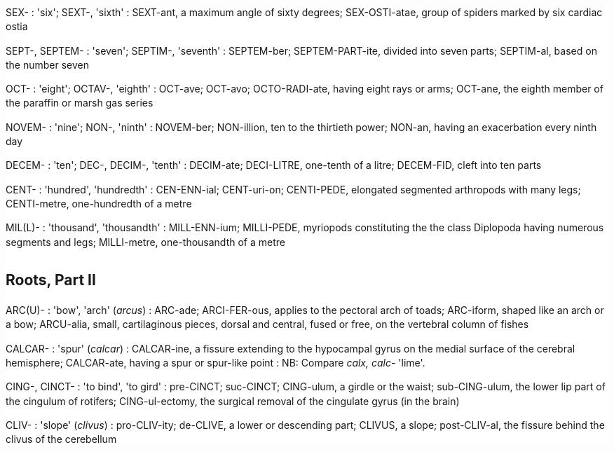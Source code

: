 SEX-
:   'six'; SEXT-, 'sixth'
:   SEXT-ant, a maximum angle of sixty degrees; SEX-OSTI-atae, group of spiders marked by six cardiac ostia

SEPT-, SEPTEM-
:   'seven'; SEPTIM-, 'seventh'
:   SEPTEM-ber; SEPTEM-PART-ite, divided into seven parts; SEPTIM-al, based on the number seven

OCT-
:   'eight'; OCTAV-, 'eighth'
:   OCT-ave; OCT-avo; OCTO-RADI-ate, having eight rays or arms; OCT-ane, the eighth member of the paraffin or marsh gas series

NOVEM-
:   'nine'; NON-, 'ninth'
:   NOVEM-ber; NON-illion, ten to the thirtieth power; NON-an, having an exacerbation every ninth day

DECEM-
:   'ten'; DEC-, DECIM-, 'tenth'
:   DECIM-ate; DECI-LITRE, one-tenth of a litre; DECEM-FID, cleft into ten parts

CENT-
:   'hundred', 'hundredth'
:   CEN-ENN-ial; CENT-uri-on; CENTI-PEDE, elongated segmented arthropods with many legs; CENTI-metre, one-hundredth of a metre

MIL(L)-
:   'thousand', 'thousandth'
:   MILL-ENN-ium; MILLI-PEDE, myriopods constituting the the class Diplopoda having numerous segments and legs; MILLI-metre, one-thousandth of a metre

## Roots, Part II

ARC(U)-
:   'bow', 'arch' (*arcus*)
:   ARC-ade; ARCI-FER-ous, applies to the pectoral arch of toads; ARC-iform, shaped like an arch or a bow; ARCU-alia, small, cartilaginous pieces, dorsal and central, fused or free, on the vertebral column of fishes

CALCAR-
:   'spur' (*calcar*)
:   CALCAR-ine, a fissure extending to the hypocampal gyrus on the medial surface of the cerebral hemisphere; CALCAR-ate, having a spur or spur-like point
:   NB: Compare *calx, calc-* 'lime'.

CING-, CINCT-
:   'to bind', 'to gird'
:   pre-CINCT; suc-CINCT; CING-ulum, a girdle or the waist; sub-CING-ulum, the lower lip part of the cingulum of rotifers; CING-ul-ectomy, the surgical removal of the cingulate gyrus (in the brain)

CLIV-
:   'slope' (*clivus*)
:   pro-CLIV-ity; de-CLIVE, a lower or descending part; CLIVUS, a slope; post-CLIV-al, the fissure behind the clivus of the cerebellum
